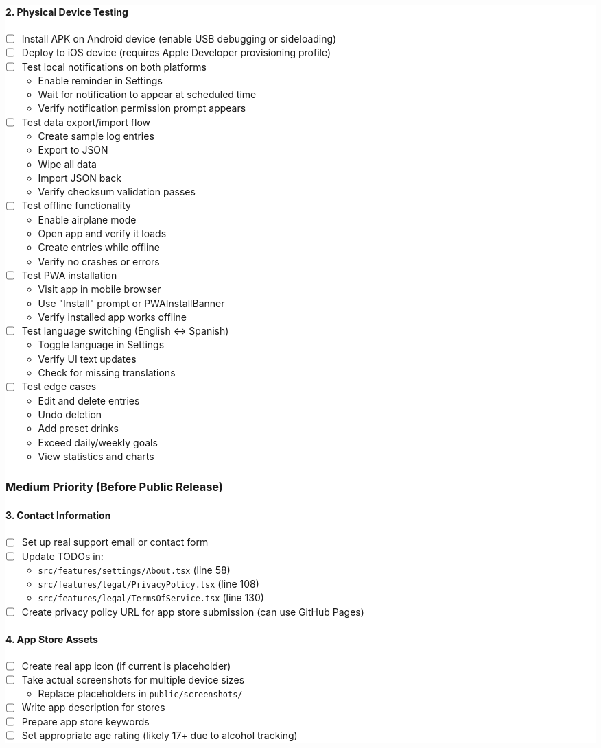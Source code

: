 #### 2. Physical Device Testing
- [ ] Install APK on Android device (enable USB debugging or sideloading)
- [ ] Deploy to iOS device (requires Apple Developer provisioning profile)
- [ ] Test local notifications on both platforms
  - Enable reminder in Settings
  - Wait for notification to appear at scheduled time
  - Verify notification permission prompt appears
- [ ] Test data export/import flow
  - Create sample log entries
  - Export to JSON
  - Wipe all data
  - Import JSON back
  - Verify checksum validation passes
- [ ] Test offline functionality
  - Enable airplane mode
  - Open app and verify it loads
  - Create entries while offline
  - Verify no crashes or errors
- [ ] Test PWA installation
  - Visit app in mobile browser
  - Use "Install" prompt or PWAInstallBanner
  - Verify installed app works offline
- [ ] Test language switching (English ↔ Spanish)
  - Toggle language in Settings
  - Verify UI text updates
  - Check for missing translations
- [ ] Test edge cases
  - Edit and delete entries
  - Undo deletion
  - Add preset drinks
  - Exceed daily/weekly goals
  - View statistics and charts

### Medium Priority (Before Public Release)

#### 3. Contact Information
- [ ] Set up real support email or contact form
- [ ] Update TODOs in:
  - `src/features/settings/About.tsx` (line 58)
  - `src/features/legal/PrivacyPolicy.tsx` (line 108)
  - `src/features/legal/TermsOfService.tsx` (line 130)
- [ ] Create privacy policy URL for app store submission (can use GitHub Pages)

#### 4. App Store Assets
- [ ] Create real app icon (if current is placeholder)
- [ ] Take actual screenshots for multiple device sizes
  - Replace placeholders in `public/screenshots/`
- [ ] Write app description for stores
- [ ] Prepare app store keywords
- [ ] Set appropriate age rating (likely 17+ due to alcohol tracking)
